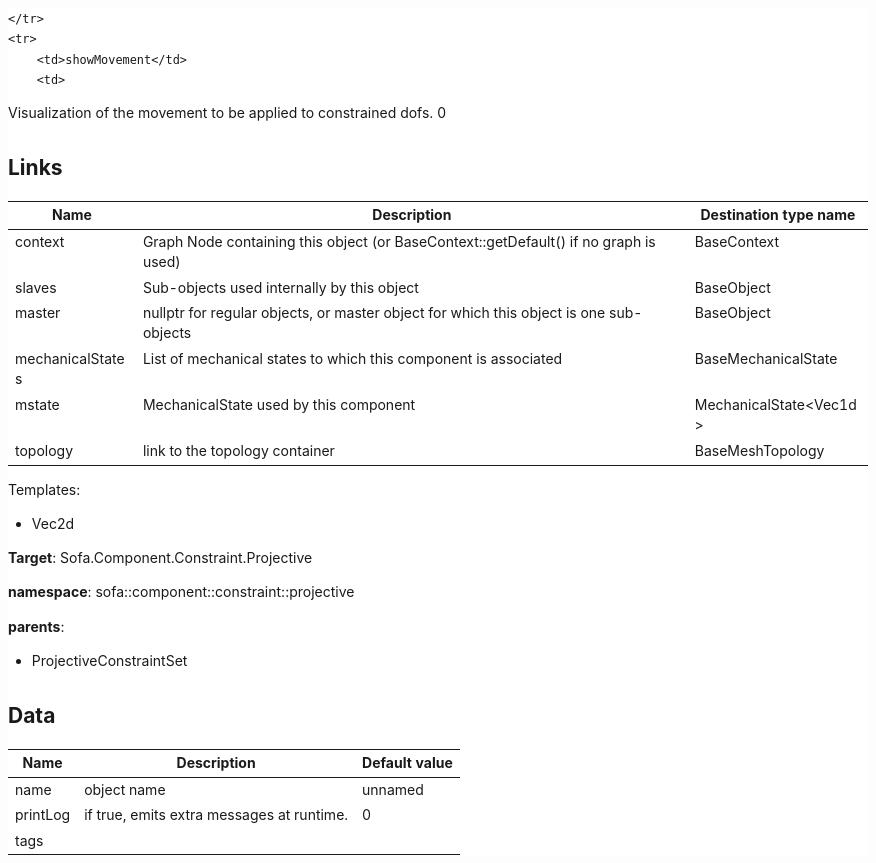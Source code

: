 	</tr>
	<tr>
		<td>showMovement</td>
		<td>
Visualization of the movement to be applied to constrained dofs.
		</td>
		<td>0</td>
	</tr>

</tbody>
</table>

## Links


| Name | Description | Destination type name |
| ---- | ----------- | --------------------- |
|context|Graph Node containing this object (or BaseContext::getDefault() if no graph is used)|BaseContext|
|slaves|Sub-objects used internally by this object|BaseObject|
|master|nullptr for regular objects, or master object for which this object is one sub-objects|BaseObject|
|mechanicalStates|List of mechanical states to which this component is associated|BaseMechanicalState|
|mstate|MechanicalState used by this component|MechanicalState&lt;Vec1d&gt;|
|topology|link to the topology container|BaseMeshTopology|

Templates:

- Vec2d

__Target__: Sofa.Component.Constraint.Projective

__namespace__: sofa::component::constraint::projective

__parents__:

- ProjectiveConstraintSet

## Data

<table>
    <thead>
        <tr>
            <th>Name</th>
            <th>Description</th>
            <th>Default value</th>
        </tr>
    </thead>
    <tbody>
	<tr>
		<td>name</td>
		<td>
object name
		</td>
		<td>unnamed</td>
	</tr>
	<tr>
		<td>printLog</td>
		<td>
if true, emits extra messages at runtime.
		</td>
		<td>0</td>
	</tr>
	<tr>
		<td>tags</td>